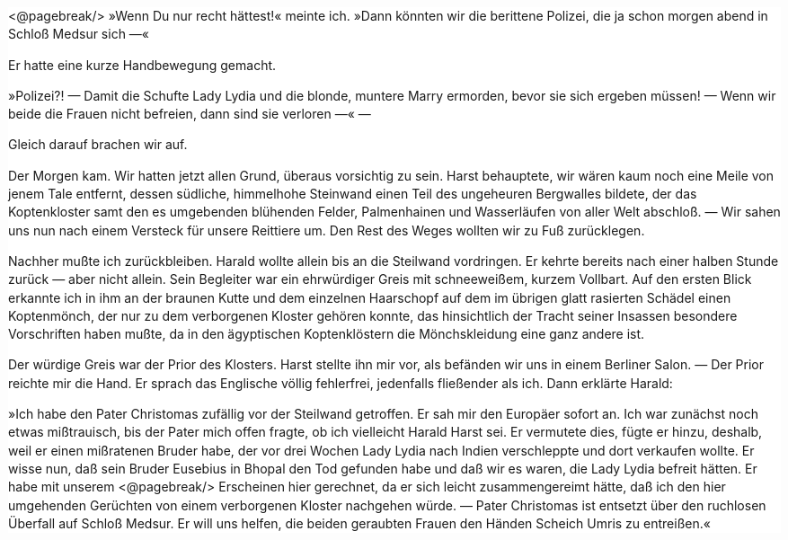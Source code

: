 <@pagebreak/>
»Wenn Du nur recht hättest!« meinte ich. »Dann könnten
wir die berittene Polizei, die ja schon morgen abend in Schloß
Medsur sich —«

Er hatte eine kurze Handbewegung gemacht.

»Polizei?! — Damit die Schufte Lady Lydia und die
blonde, muntere Marry ermorden, bevor sie sich ergeben müssen!
— Wenn wir beide die Frauen nicht befreien, dann sind
sie verloren —« —

Gleich darauf brachen wir auf.

Der Morgen kam. Wir hatten jetzt allen Grund, überaus
vorsichtig zu sein. Harst behauptete, wir wären kaum noch eine
Meile von jenem Tale entfernt, dessen südliche, himmelhohe
Steinwand einen Teil des ungeheuren Bergwalles bildete, der
das Koptenkloster samt den es umgebenden blühenden Felder,
Palmenhainen und Wasserläufen von aller Welt abschloß.
— Wir sahen uns nun nach einem Versteck für unsere Reittiere
um. Den Rest des Weges wollten wir zu Fuß zurücklegen.

Nachher mußte ich zurückbleiben. Harald wollte allein
bis an die Steilwand vordringen. Er kehrte bereits nach einer
halben Stunde zurück — aber nicht allein. Sein Begleiter
war ein ehrwürdiger Greis mit schneeweißem, kurzem Vollbart.
Auf den ersten Blick erkannte ich in ihm an der braunen Kutte
und dem einzelnen Haarschopf auf dem im übrigen glatt
rasierten Schädel einen Koptenmönch, der nur zu dem verborgenen
Kloster gehören konnte, das hinsichtlich der Tracht seiner
Insassen besondere Vorschriften haben mußte, da in den ägyptischen
Koptenklöstern die Mönchskleidung eine ganz andere ist.

Der würdige Greis war der Prior des Klosters. Harst
stellte ihn mir vor, als befänden wir uns in einem Berliner
Salon. — Der Prior reichte mir die Hand. Er sprach das
Englische völlig fehlerfrei, jedenfalls fließender als ich. Dann
erklärte Harald:

»Ich habe den Pater Christomas zufällig vor der Steilwand
getroffen. Er sah mir den Europäer sofort an. Ich war
zunächst noch etwas mißtrauisch, bis der Pater mich offen
fragte, ob ich vielleicht Harald Harst sei. Er vermutete dies,
fügte er hinzu, deshalb, weil er einen mißratenen Bruder
habe, der vor drei Wochen Lady Lydia nach Indien verschleppte
und dort verkaufen wollte. Er wisse nun, daß sein Bruder
Eusebius in Bhopal den Tod gefunden habe und daß wir es
waren, die Lady Lydia befreit hätten. Er habe mit unserem
<@pagebreak/>
Erscheinen hier gerechnet, da er sich leicht zusammengereimt
hätte, daß ich den hier umgehenden Gerüchten von einem verborgenen
Kloster nachgehen würde. — Pater Christomas ist
entsetzt über den ruchlosen Überfall auf Schloß Medsur. Er
will uns helfen, die beiden geraubten Frauen den Händen
Scheich Umris zu entreißen.«
